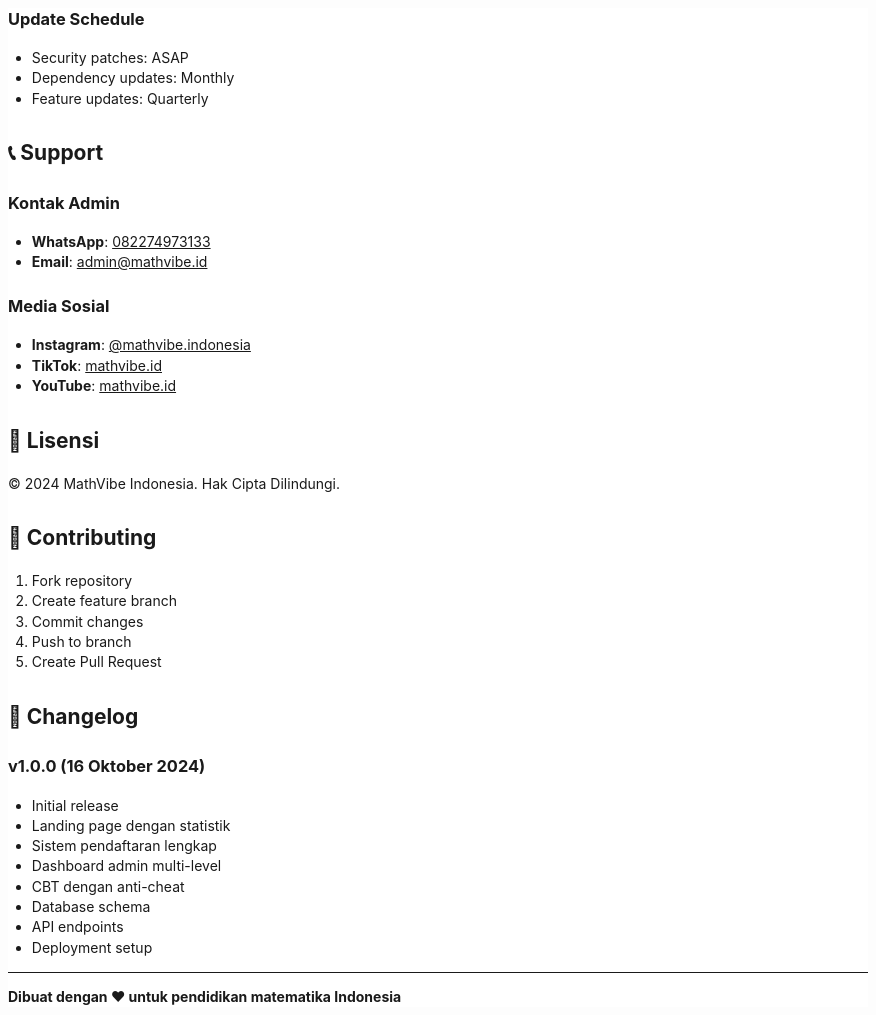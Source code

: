 ### Update Schedule
- Security patches: ASAP
- Dependency updates: Monthly
- Feature updates: Quarterly

## 📞 Support

### Kontak Admin
- **WhatsApp**: [082274973133](https://wa.me/6282274973133)
- **Email**: admin@mathvibe.id

### Media Sosial
- **Instagram**: [@mathvibe.indonesia](https://instagram.com/mathvibe.indonesia)
- **TikTok**: [mathvibe.id](https://tiktok.com/@mathvibe.id)
- **YouTube**: [mathvibe.id](https://youtube.com/@mathvibe.id)

## 📄 Lisensi

© 2024 MathVibe Indonesia. Hak Cipta Dilindungi.

## 🤝 Contributing

1. Fork repository
2. Create feature branch
3. Commit changes
4. Push to branch
5. Create Pull Request

## 📝 Changelog

### v1.0.0 (16 Oktober 2024)
- Initial release
- Landing page dengan statistik
- Sistem pendaftaran lengkap
- Dashboard admin multi-level
- CBT dengan anti-cheat
- Database schema
- API endpoints
- Deployment setup

---

**Dibuat dengan ❤️ untuk pendidikan matematika Indonesia**